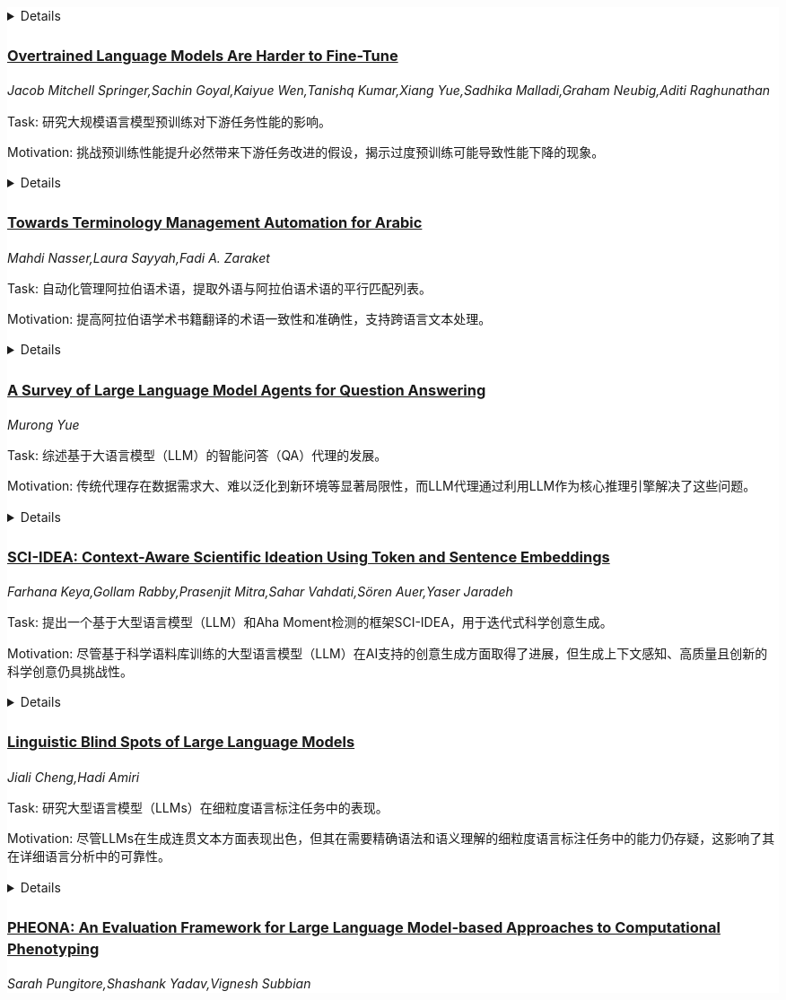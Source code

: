<details><summary>Details</summary></details>

### [Overtrained Language Models Are Harder to Fine-Tune](https://arxiv.org/abs/2503.19206)
*Jacob Mitchell Springer,Sachin Goyal,Kaiyue Wen,Tanishq Kumar,Xiang Yue,Sadhika Malladi,Graham Neubig,Aditi Raghunathan*

Task: 研究大规模语言模型预训练对下游任务性能的影响。

Motivation: 挑战预训练性能提升必然带来下游任务改进的假设，揭示过度预训练可能导致性能下降的现象。

<details><summary>Details</summary></details>

### [Towards Terminology Management Automation for Arabic](https://arxiv.org/abs/2503.19211)
*Mahdi Nasser,Laura Sayyah,Fadi A. Zaraket*

Task: 自动化管理阿拉伯语术语，提取外语与阿拉伯语术语的平行匹配列表。

Motivation: 提高阿拉伯语学术书籍翻译的术语一致性和准确性，支持跨语言文本处理。

<details><summary>Details</summary></details>

### [A Survey of Large Language Model Agents for Question Answering](https://arxiv.org/abs/2503.19213)
*Murong Yue*

Task: 综述基于大语言模型（LLM）的智能问答（QA）代理的发展。

Motivation: 传统代理存在数据需求大、难以泛化到新环境等显著局限性，而LLM代理通过利用LLM作为核心推理引擎解决了这些问题。

<details><summary>Details</summary></details>

### [SCI-IDEA: Context-Aware Scientific Ideation Using Token and Sentence Embeddings](https://arxiv.org/abs/2503.19257)
*Farhana Keya,Gollam Rabby,Prasenjit Mitra,Sahar Vahdati,Sören Auer,Yaser Jaradeh*

Task: 提出一个基于大型语言模型（LLM）和Aha Moment检测的框架SCI-IDEA，用于迭代式科学创意生成。

Motivation: 尽管基于科学语料库训练的大型语言模型（LLM）在AI支持的创意生成方面取得了进展，但生成上下文感知、高质量且创新的科学创意仍具挑战性。

<details><summary>Details</summary></details>

### [Linguistic Blind Spots of Large Language Models](https://arxiv.org/abs/2503.19260)
*Jiali Cheng,Hadi Amiri*

Task: 研究大型语言模型（LLMs）在细粒度语言标注任务中的表现。

Motivation: 尽管LLMs在生成连贯文本方面表现出色，但其在需要精确语法和语义理解的细粒度语言标注任务中的能力仍存疑，这影响了其在详细语言分析中的可靠性。

<details><summary>Details</summary></details>

### [PHEONA: An Evaluation Framework for Large Language Model-based Approaches to Computational Phenotyping](https://arxiv.org/abs/2503.19265)
*Sarah Pungitore,Shashank Yadav,Vignesh Subbian*
